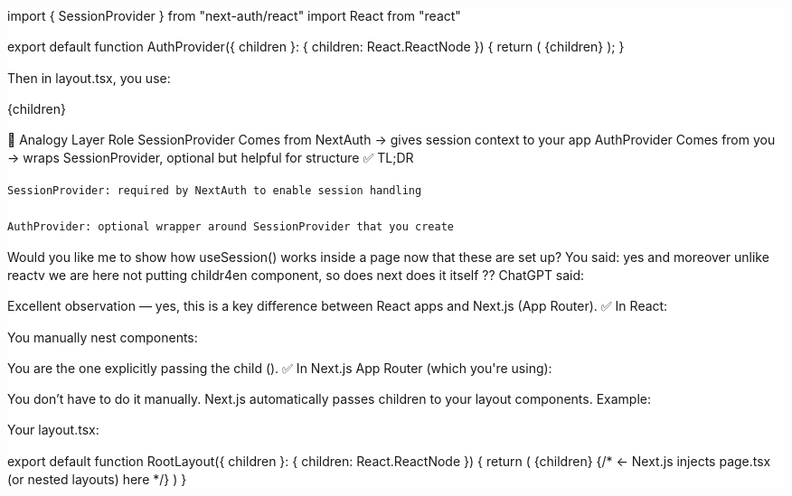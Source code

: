 import { SessionProvider } from "next-auth/react"
import React from "react"

export default function AuthProvider({ children }: { children: React.ReactNode }) {
  return (
    <SessionProvider>
      {children}
    </SessionProvider>
  );
}

Then in layout.tsx, you use:

<AuthProvider>
  <body>{children}</body>
</AuthProvider>

🧠 Analogy
Layer	Role
SessionProvider	Comes from NextAuth → gives session context to your app
AuthProvider	Comes from you → wraps SessionProvider, optional but helpful for structure
✅ TL;DR

    SessionProvider: required by NextAuth to enable session handling

    AuthProvider: optional wrapper around SessionProvider that you create

Would you like me to show how useSession() works inside a page now that these are set up?
You said:
yes and moreover unlike reactv we are here not putting childr4en component, so does next does it itself ??
ChatGPT said:

Excellent observation — yes, this is a key difference between React apps and Next.js (App Router).
✅ In React:

You manually nest components:

<AuthProvider>
  <App />
</AuthProvider>

You are the one explicitly passing the child (<App />).
✅ In Next.js App Router (which you're using):

You don’t have to do it manually. Next.js automatically passes children to your layout components.
Example:

Your layout.tsx:

export default function RootLayout({ children }: { children: React.ReactNode }) {
  return (
    <html>
      <body>
        <AuthProvider>
          {children} {/* ← Next.js injects page.tsx (or nested layouts) here */}
        </AuthProvider>
      </body>
    </html>
  )
}
